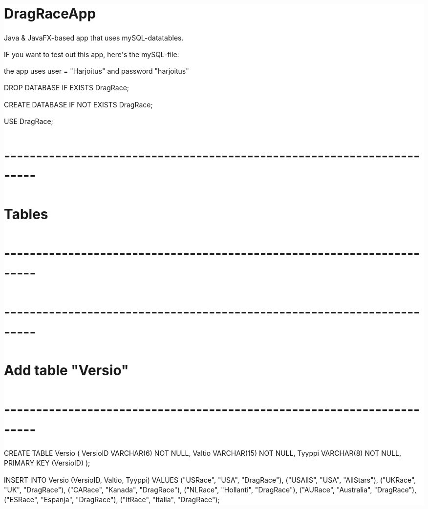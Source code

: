 # DragRaceApp

Java & JavaFX-based app that uses mySQL-datatables. 

IF you want to test out this app, here's the mySQL-file: 

the app uses user = "Harjoitus" and password "harjoitus"

DROP DATABASE IF EXISTS DragRace;

CREATE DATABASE IF NOT EXISTS DragRace;

USE DragRace;

# ---------------------------------------------------------------------- #
# Tables                                                                 #
# ---------------------------------------------------------------------- #

# ---------------------------------------------------------------------- #
# Add table "Versio"                       	                            #
# ---------------------------------------------------------------------- #

CREATE TABLE Versio
(
  VersioID VARCHAR(6) NOT NULL,
  Valtio VARCHAR(15) NOT NULL,
  Tyyppi VARCHAR(8) NOT NULL,
  PRIMARY KEY (VersioID)
);

INSERT INTO Versio (VersioID, Valtio, Tyyppi)
	VALUES 
	("USRace", "USA", "DragRace"),
	("USAllS", "USA", "AllStars"),
	("UKRace", "UK", "DragRace"),
	("CARace", "Kanada", "DragRace"),
	("NLRace", "Hollanti", "DragRace"),
	("AURace", "Australia", "DragRace"),
	("ESRace", "Espanja", "DragRace"),
	("ItRace", "Italia", "DragRace");
